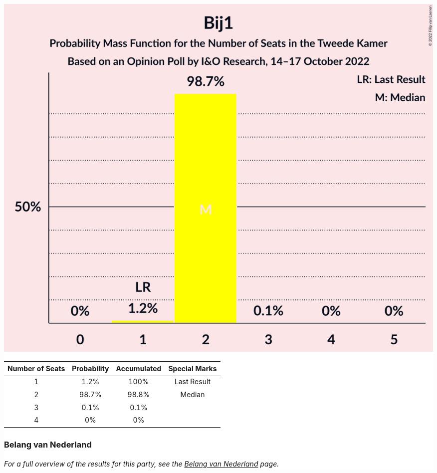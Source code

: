 ![Graph with seats probability mass function not yet produced](2022-10-17-IOResearch-seats-pmf-bij1.png "Seats Probability Mass Function")

| Number of Seats | Probability | Accumulated | Special Marks |
|:---------------:|:-----------:|:-----------:|:-------------:|
| 1 | 1.2% | 100% | Last Result |
| 2 | 98.7% | 98.8% | Median |
| 3 | 0.1% | 0.1% |  |
| 4 | 0% | 0% |  |

### Belang van Nederland

*For a full overview of the results for this party, see the [Belang van Nederland](party-belangvannederland.html) page.*

